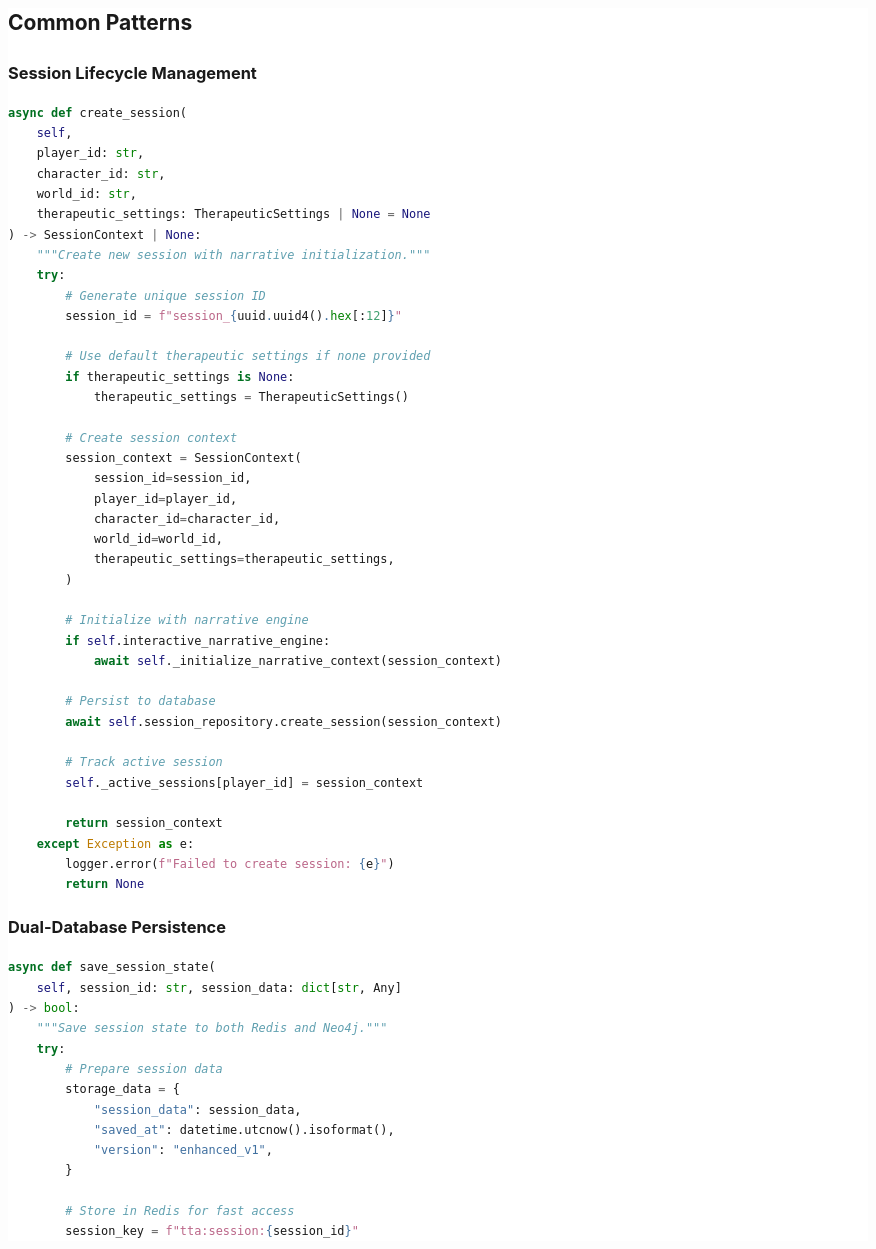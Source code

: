 ## Common Patterns

### Session Lifecycle Management

```python
async def create_session(
    self,
    player_id: str,
    character_id: str,
    world_id: str,
    therapeutic_settings: TherapeuticSettings | None = None
) -> SessionContext | None:
    """Create new session with narrative initialization."""
    try:
        # Generate unique session ID
        session_id = f"session_{uuid.uuid4().hex[:12]}"

        # Use default therapeutic settings if none provided
        if therapeutic_settings is None:
            therapeutic_settings = TherapeuticSettings()

        # Create session context
        session_context = SessionContext(
            session_id=session_id,
            player_id=player_id,
            character_id=character_id,
            world_id=world_id,
            therapeutic_settings=therapeutic_settings,
        )

        # Initialize with narrative engine
        if self.interactive_narrative_engine:
            await self._initialize_narrative_context(session_context)

        # Persist to database
        await self.session_repository.create_session(session_context)

        # Track active session
        self._active_sessions[player_id] = session_context

        return session_context
    except Exception as e:
        logger.error(f"Failed to create session: {e}")
        return None
```

### Dual-Database Persistence

```python
async def save_session_state(
    self, session_id: str, session_data: dict[str, Any]
) -> bool:
    """Save session state to both Redis and Neo4j."""
    try:
        # Prepare session data
        storage_data = {
            "session_data": session_data,
            "saved_at": datetime.utcnow().isoformat(),
            "version": "enhanced_v1",
        }

        # Store in Redis for fast access
        session_key = f"tta:session:{session_id}"
```